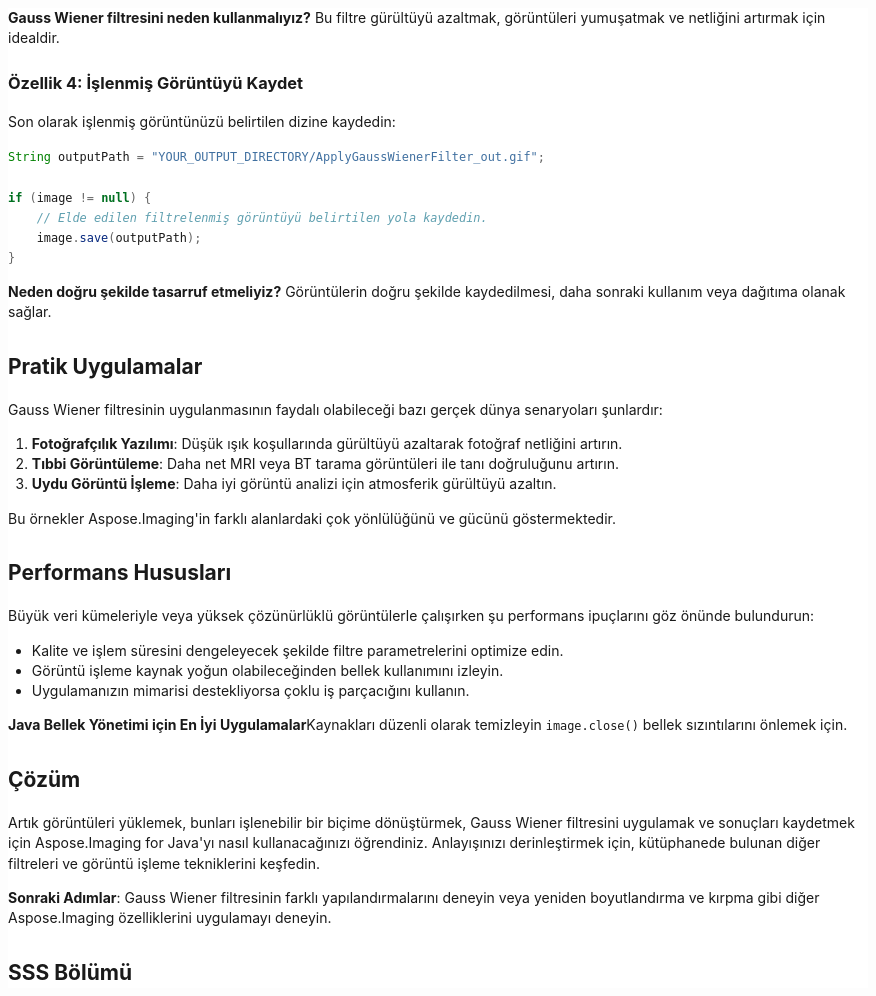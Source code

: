 **Gauss Wiener filtresini neden kullanmalıyız?** Bu filtre gürültüyü azaltmak, görüntüleri yumuşatmak ve netliğini artırmak için idealdir.

### Özellik 4: İşlenmiş Görüntüyü Kaydet

Son olarak işlenmiş görüntünüzü belirtilen dizine kaydedin:

```java
String outputPath = "YOUR_OUTPUT_DIRECTORY/ApplyGaussWienerFilter_out.gif";

if (image != null) {
    // Elde edilen filtrelenmiş görüntüyü belirtilen yola kaydedin.
    image.save(outputPath);
}
```

**Neden doğru şekilde tasarruf etmeliyiz?** Görüntülerin doğru şekilde kaydedilmesi, daha sonraki kullanım veya dağıtıma olanak sağlar.

## Pratik Uygulamalar

Gauss Wiener filtresinin uygulanmasının faydalı olabileceği bazı gerçek dünya senaryoları şunlardır:

1. **Fotoğrafçılık Yazılımı**: Düşük ışık koşullarında gürültüyü azaltarak fotoğraf netliğini artırın.
2. **Tıbbi Görüntüleme**: Daha net MRI veya BT tarama görüntüleri ile tanı doğruluğunu artırın.
3. **Uydu Görüntü İşleme**: Daha iyi görüntü analizi için atmosferik gürültüyü azaltın.

Bu örnekler Aspose.Imaging'in farklı alanlardaki çok yönlülüğünü ve gücünü göstermektedir.

## Performans Hususları

Büyük veri kümeleriyle veya yüksek çözünürlüklü görüntülerle çalışırken şu performans ipuçlarını göz önünde bulundurun:

- Kalite ve işlem süresini dengeleyecek şekilde filtre parametrelerini optimize edin.
- Görüntü işleme kaynak yoğun olabileceğinden bellek kullanımını izleyin.
- Uygulamanızın mimarisi destekliyorsa çoklu iş parçacığını kullanın.

**Java Bellek Yönetimi için En İyi Uygulamalar**Kaynakları düzenli olarak temizleyin `image.close()` bellek sızıntılarını önlemek için.

## Çözüm

Artık görüntüleri yüklemek, bunları işlenebilir bir biçime dönüştürmek, Gauss Wiener filtresini uygulamak ve sonuçları kaydetmek için Aspose.Imaging for Java'yı nasıl kullanacağınızı öğrendiniz. Anlayışınızı derinleştirmek için, kütüphanede bulunan diğer filtreleri ve görüntü işleme tekniklerini keşfedin.

**Sonraki Adımlar**: Gauss Wiener filtresinin farklı yapılandırmalarını deneyin veya yeniden boyutlandırma ve kırpma gibi diğer Aspose.Imaging özelliklerini uygulamayı deneyin.

## SSS Bölümü
